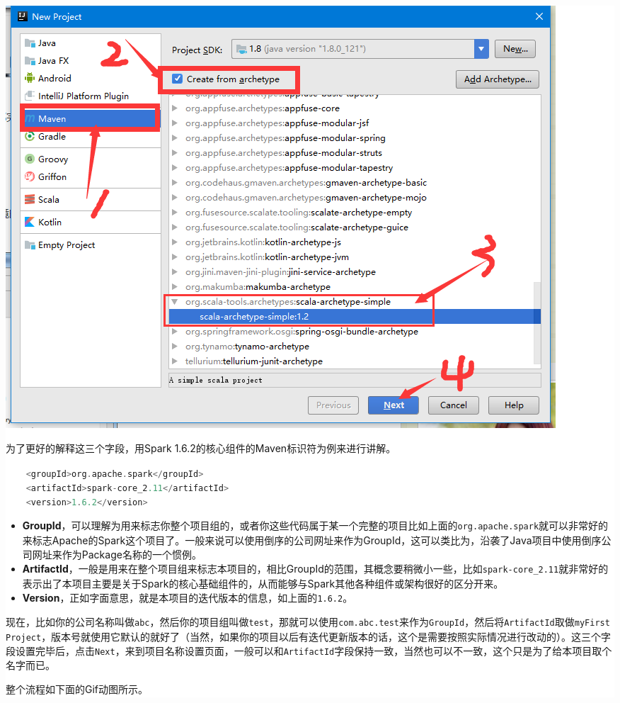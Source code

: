 ![IntelliJ IDEA](/gallery/IntelliJ-IDEA-Maven-Scala/scala-add4.png)

为了更好的解释这三个字段，用Spark 1.6.2的核心组件的Maven标识符为例来进行讲解。
``` Scala
	<groupId>org.apache.spark</groupId>
	<artifactId>spark-core_2.11</artifactId>
	<version>1.6.2</version>
```

 - **GroupId**，可以理解为用来标志你整个项目组的，或者你这些代码属于某一个完整的项目比如上面的`org.apache.spark`就可以非常好的来标志Apache的Spark这个项目了。一般来说可以使用倒序的公司网址来作为GroupId，这可以类比为，沿袭了Java项目中使用倒序公司网址来作为Package名称的一个惯例。
 - **ArtifactId**，一般是用来在整个项目组来标志本项目的，相比GroupId的范围，其概念要稍微小一些，比如`spark-core_2.11`就非常好的表示出了本项目主要是关于Spark的核心基础组件的，从而能够与Spark其他各种组件或架构很好的区分开来。
 - **Version**，正如字面意思，就是本项目的迭代版本的信息，如上面的`1.6.2`。
 
现在，比如你的公司名称叫做`abc`，然后你的项目组叫做`test`，那就可以使用`com.abc.test`来作为`GroupId`，然后将`ArtifactId`取做`myFirstProject`，版本号就使用它默认的就好了（当然，如果你的项目以后有迭代更新版本的话，这个是需要按照实际情况进行改动的）。这三个字段设置完毕后，点击`Next`，来到项目名称设置页面，一般可以和`ArtifactId`字段保持一致，当然也可以不一致，这个只是为了给本项目取个名字而已。

整个流程如下面的Gif动图所示。